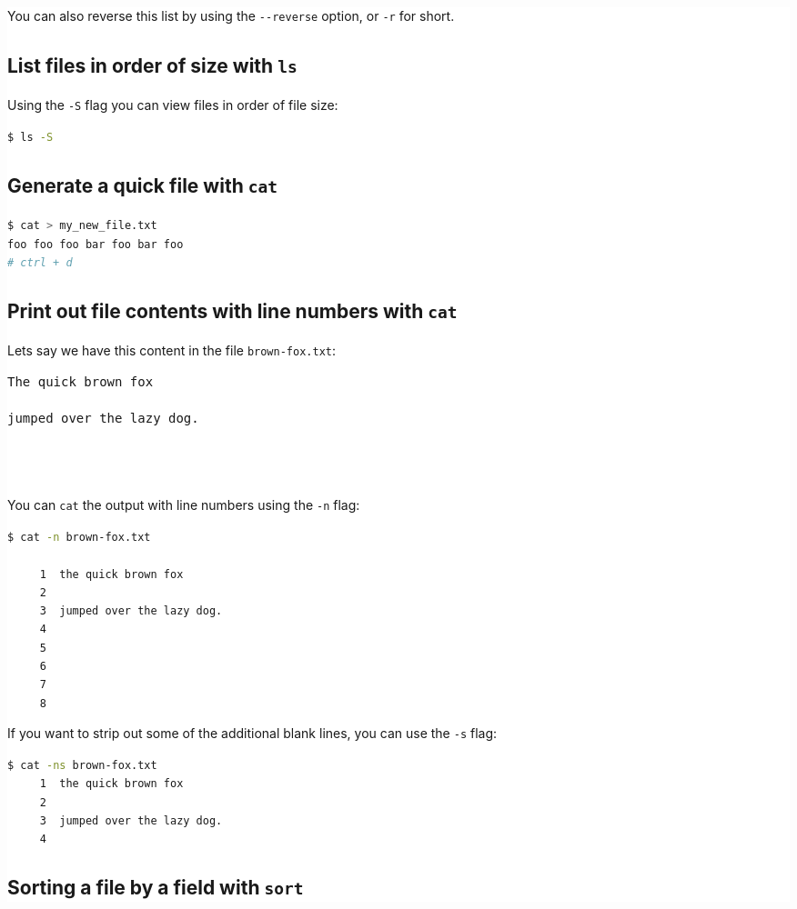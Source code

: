 You can also reverse this list by using the `--reverse` option, or `-r` for short.

## List files in order of size with `ls`

Using the `-S` flag you can view files in order of file size:

```bash
$ ls -S
```

## Generate a quick file with `cat`

```bash
$ cat > my_new_file.txt
foo foo foo bar foo bar foo
# ctrl + d
```

## Print out file contents with line numbers with `cat` 

Lets say we have this content in the file `brown-fox.txt`:

<pre>
The quick brown fox

jumped over the lazy dog.



</pre>

You can `cat` the output with line numbers using the `-n` flag:

```bash
$ cat -n brown-fox.txt

     1	the quick brown fox
     2
     3	jumped over the lazy dog.
     4
     5
     6
     7
     8
```

If you want to strip out some of the additional blank lines, you can use the `-s` flag:

```bash
$ cat -ns brown-fox.txt
     1	the quick brown fox
     2
     3	jumped over the lazy dog.
     4
```

## Sorting a file by a field with `sort` 
